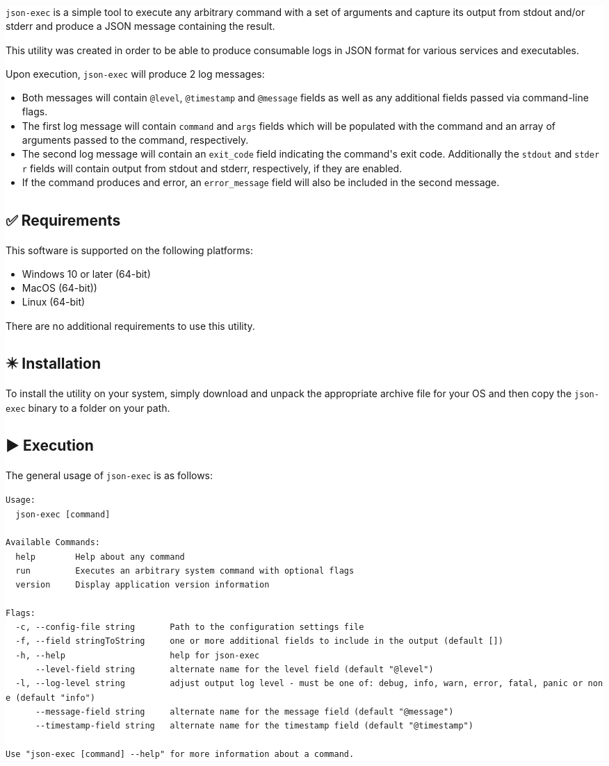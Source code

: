 `json-exec` is a simple tool to execute any arbitrary command with a set of arguments and capture its output from stdout and/or stderr and produce a JSON message containing the result.

This utility was created in order to be able to produce consumable logs in JSON format for various services and executables.

Upon execution, `json-exec` will produce 2 log messages:
- Both messages will contain `@level`, `@timestamp` and `@message` fields as well as any additional fields passed via command-line flags.
- The first log message will contain `command` and `args` fields which will be populated with the command and an array of arguments passed to the command, respectively.
- The second log message will contain an `exit_code` field indicating the command's exit code. Additionally the `stdout` and `stderr` fields will contain output from stdout and stderr, respectively, if they are enabled.
- If the command produces and error, an `error_message` field will also be included in the second message.

## ✅ Requirements

This software is supported on the following platforms:
- Windows 10 or later (64-bit)
- MacOS (64-bit))
- Linux (64-bit)

There are no additional requirements to use this utility.

## ✴️ Installation

To install the utility on your system, simply download and unpack the appropriate archive file for your OS and then copy the `json-exec` binary to a folder on your path.

## ▶️ Execution

The general usage of `json-exec` is as follows:

```
Usage:
  json-exec [command]

Available Commands:
  help        Help about any command
  run         Executes an arbitrary system command with optional flags
  version     Display application version information

Flags:
  -c, --config-file string       Path to the configuration settings file
  -f, --field stringToString     one or more additional fields to include in the output (default [])
  -h, --help                     help for json-exec
      --level-field string       alternate name for the level field (default "@level")
  -l, --log-level string         adjust output log level - must be one of: debug, info, warn, error, fatal, panic or none (default "info")
      --message-field string     alternate name for the message field (default "@message")
      --timestamp-field string   alternate name for the timestamp field (default "@timestamp")

Use "json-exec [command] --help" for more information about a command.
```
